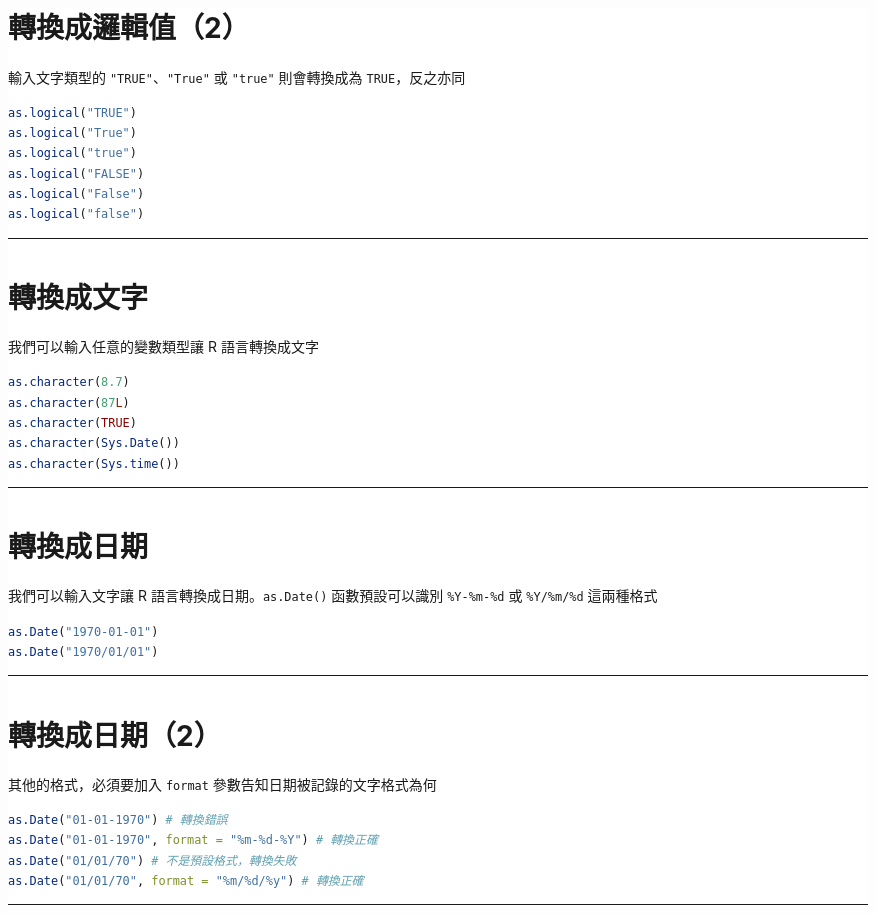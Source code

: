 
# 轉換成邏輯值（2）

輸入文字類型的 `"TRUE"`、`"True"` 或 `"true"` 則會轉換成為 `TRUE`，反之亦同

```r
as.logical("TRUE")
as.logical("True")
as.logical("true")
as.logical("FALSE")
as.logical("False")
as.logical("false")
```

---

# 轉換成文字

我們可以輸入任意的變數類型讓 R 語言轉換成文字

```r
as.character(8.7)
as.character(87L)
as.character(TRUE)
as.character(Sys.Date())
as.character(Sys.time())
```

---

# 轉換成日期

我們可以輸入文字讓 R 語言轉換成日期。`as.Date()` 函數預設可以識別 `%Y-%m-%d` 或 `%Y/%m/%d` 這兩種格式

```r
as.Date("1970-01-01")
as.Date("1970/01/01")
```

---

# 轉換成日期（2）

其他的格式，必須要加入 `format` 參數告知日期被記錄的文字格式為何

```r
as.Date("01-01-1970") # 轉換錯誤
as.Date("01-01-1970", format = "%m-%d-%Y") # 轉換正確
as.Date("01/01/70") # 不是預設格式，轉換失敗
as.Date("01/01/70", format = "%m/%d/%y") # 轉換正確
```

---
